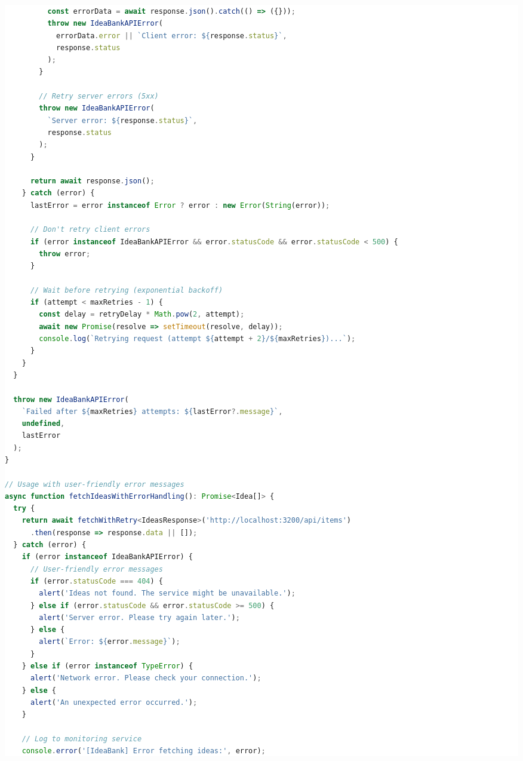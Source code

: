 ```typescript
          const errorData = await response.json().catch(() => ({}));
          throw new IdeaBankAPIError(
            errorData.error || `Client error: ${response.status}`,
            response.status
          );
        }

        // Retry server errors (5xx)
        throw new IdeaBankAPIError(
          `Server error: ${response.status}`,
          response.status
        );
      }

      return await response.json();
    } catch (error) {
      lastError = error instanceof Error ? error : new Error(String(error));

      // Don't retry client errors
      if (error instanceof IdeaBankAPIError && error.statusCode && error.statusCode < 500) {
        throw error;
      }

      // Wait before retrying (exponential backoff)
      if (attempt < maxRetries - 1) {
        const delay = retryDelay * Math.pow(2, attempt);
        await new Promise(resolve => setTimeout(resolve, delay));
        console.log(`Retrying request (attempt ${attempt + 2}/${maxRetries})...`);
      }
    }
  }

  throw new IdeaBankAPIError(
    `Failed after ${maxRetries} attempts: ${lastError?.message}`,
    undefined,
    lastError
  );
}

// Usage with user-friendly error messages
async function fetchIdeasWithErrorHandling(): Promise<Idea[]> {
  try {
    return await fetchWithRetry<IdeasResponse>('http://localhost:3200/api/items')
      .then(response => response.data || []);
  } catch (error) {
    if (error instanceof IdeaBankAPIError) {
      // User-friendly error messages
      if (error.statusCode === 404) {
        alert('Ideas not found. The service might be unavailable.');
      } else if (error.statusCode && error.statusCode >= 500) {
        alert('Server error. Please try again later.');
      } else {
        alert(`Error: ${error.message}`);
      }
    } else if (error instanceof TypeError) {
      alert('Network error. Please check your connection.');
    } else {
      alert('An unexpected error occurred.');
    }

    // Log to monitoring service
    console.error('[IdeaBank] Error fetching ideas:', error);

```